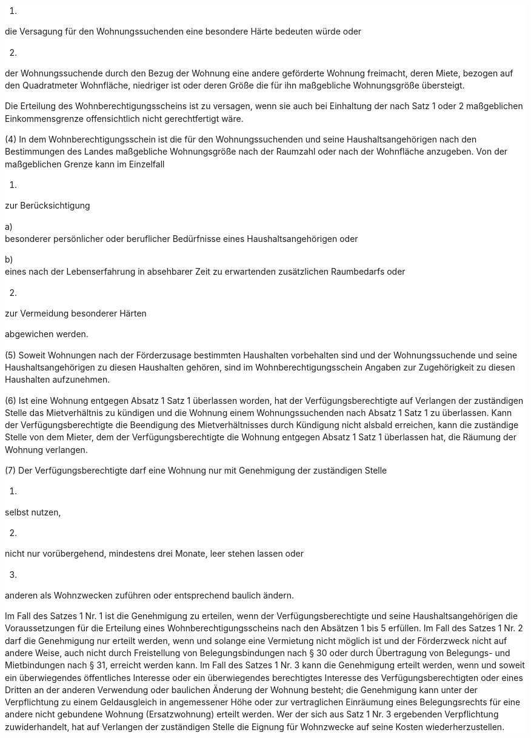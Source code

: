 1.  
die Versagung für den Wohnungssuchenden eine besondere Härte bedeuten würde oder

2.  
der Wohnungssuchende durch den Bezug der Wohnung eine andere geförderte Wohnung freimacht, deren Miete, bezogen auf den Quadratmeter Wohnfläche, niedriger ist oder deren Größe die für ihn maßgebliche Wohnungsgröße übersteigt.

Die Erteilung des Wohnberechtigungsscheins ist zu versagen, wenn sie auch bei Einhaltung der nach Satz 1 oder 2 maßgeblichen Einkommensgrenze offensichtlich nicht gerechtfertigt wäre.

(4) In dem Wohnberechtigungsschein ist die für den Wohnungssuchenden und seine Haushaltsangehörigen nach den Bestimmungen des Landes maßgebliche Wohnungsgröße nach der Raumzahl oder nach der Wohnfläche anzugeben. Von der maßgeblichen Grenze kann im Einzelfall

1.  
zur Berücksichtigung

a)  
besonderer persönlicher oder beruflicher Bedürfnisse eines Haushaltsangehörigen oder

b)  
eines nach der Lebenserfahrung in absehbarer Zeit zu erwartenden zusätzlichen Raumbedarfs oder

2.  
zur Vermeidung besonderer Härten

abgewichen werden.

(5) Soweit Wohnungen nach der Förderzusage bestimmten Haushalten vorbehalten sind und der Wohnungssuchende und seine Haushaltsangehörigen zu diesen Haushalten gehören, sind im Wohnberechtigungsschein Angaben zur Zugehörigkeit zu diesen Haushalten aufzunehmen.

(6) Ist eine Wohnung entgegen Absatz 1 Satz 1 überlassen worden, hat der Verfügungsberechtigte auf Verlangen der zuständigen Stelle das Mietverhältnis zu kündigen und die Wohnung einem Wohnungssuchenden nach Absatz 1 Satz 1 zu überlassen. Kann der Verfügungsberechtigte die Beendigung des Mietverhältnisses durch Kündigung nicht alsbald erreichen, kann die zuständige Stelle von dem Mieter, dem der Verfügungsberechtigte die Wohnung entgegen Absatz 1 Satz 1 überlassen hat, die Räumung der Wohnung verlangen.

(7) Der Verfügungsberechtigte darf eine Wohnung nur mit Genehmigung der zuständigen Stelle

1.  
selbst nutzen,

2.  
nicht nur vorübergehend, mindestens drei Monate, leer stehen lassen oder

3.  
anderen als Wohnzwecken zuführen oder entsprechend baulich ändern.

Im Fall des Satzes 1 Nr. 1 ist die Genehmigung zu erteilen, wenn der Verfügungsberechtigte und seine Haushaltsangehörigen die Voraussetzungen für die Erteilung eines Wohnberechtigungsscheins nach den Absätzen 1 bis 5 erfüllen. Im Fall des Satzes 1 Nr. 2 darf die Genehmigung nur erteilt werden, wenn und solange eine Vermietung nicht möglich ist und der Förderzweck nicht auf andere Weise, auch nicht durch Freistellung von Belegungsbindungen nach § 30 oder durch Übertragung von Belegungs- und Mietbindungen nach § 31, erreicht werden kann. Im Fall des Satzes 1 Nr. 3 kann die Genehmigung erteilt werden, wenn und soweit ein überwiegendes öffentliches Interesse oder ein überwiegendes berechtigtes Interesse des Verfügungsberechtigten oder eines Dritten an der anderen Verwendung oder baulichen Änderung der Wohnung besteht; die Genehmigung kann unter der Verpflichtung zu einem Geldausgleich in angemessener Höhe oder zur vertraglichen Einräumung eines Belegungsrechts für eine andere nicht gebundene Wohnung (Ersatzwohnung) erteilt werden. Wer der sich aus Satz 1 Nr. 3 ergebenden Verpflichtung zuwiderhandelt, hat auf Verlangen der zuständigen Stelle die Eignung für Wohnzwecke auf seine Kosten wiederherzustellen.
